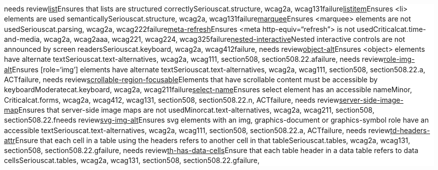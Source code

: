 needs review</td></tr><tr class="even"><td style="text-align: left;"><a href="https://dequeuniversity.com/rules/axe/4.2/list?application=RuleDescription">list</a></td><td style="text-align: left;">Ensures that lists are structured correctly</td><td style="text-align: left;">Serious</td><td style="text-align: left;">cat.structure, wcag2a, wcag131</td><td style="text-align: left;">failure</td></tr><tr class="odd"><td style="text-align: left;"><a href="https://dequeuniversity.com/rules/axe/4.2/listitem?application=RuleDescription">listitem</a></td><td style="text-align: left;">Ensures &lt;li&gt; elements are used semantically</td><td style="text-align: left;">Serious</td><td style="text-align: left;">cat.structure, wcag2a, wcag131</td><td style="text-align: left;">failure</td></tr><tr class="even"><td style="text-align: left;"><a href="https://dequeuniversity.com/rules/axe/4.2/marquee?application=RuleDescription">marquee</a></td><td style="text-align: left;">Ensures &lt;marquee&gt; elements are not used</td><td style="text-align: left;">Serious</td><td style="text-align: left;">cat.parsing, wcag2a, wcag222</td><td style="text-align: left;">failure</td></tr><tr class="odd"><td style="text-align: left;"><a href="https://dequeuniversity.com/rules/axe/4.2/meta-refresh?application=RuleDescription">meta-refresh</a></td><td style="text-align: left;">Ensures &lt;meta http-equiv=“refresh”&gt; is not used</td><td style="text-align: left;">Critical</td><td style="text-align: left;">cat.time-and-media, wcag2a, wcag2aaa, wcag221, wcag224, wcag325</td><td style="text-align: left;">failure</td></tr><tr class="even"><td style="text-align: left;"><a href="https://dequeuniversity.com/rules/axe/4.2/nested-interactive?application=RuleDescription">nested-interactive</a></td><td style="text-align: left;">Nested interactive controls are not announced by screen readers</td><td style="text-align: left;">Serious</td><td style="text-align: left;">cat.keyboard, wcag2a, wcag412</td><td style="text-align: left;">failure, needs review</td></tr><tr class="odd"><td style="text-align: left;"><a href="https://dequeuniversity.com/rules/axe/4.2/object-alt?application=RuleDescription">object-alt</a></td><td style="text-align: left;">Ensures &lt;object&gt; elements have alternate text</td><td style="text-align: left;">Serious</td><td style="text-align: left;">cat.text-alternatives, wcag2a, wcag111, section508, section508.22.a</td><td style="text-align: left;">failure, needs review</td></tr><tr class="even"><td style="text-align: left;"><a href="https://dequeuniversity.com/rules/axe/4.2/role-img-alt?application=RuleDescription">role-img-alt</a></td><td style="text-align: left;">Ensures [role=‘img’] elements have alternate text</td><td style="text-align: left;">Serious</td><td style="text-align: left;">cat.text-alternatives, wcag2a, wcag111, section508, section508.22.a, ACT</td><td style="text-align: left;">failure, needs review</td></tr><tr class="odd"><td style="text-align: left;"><a href="https://dequeuniversity.com/rules/axe/4.2/scrollable-region-focusable?application=RuleDescription">scrollable-region-focusable</a></td><td style="text-align: left;">Elements that have scrollable content must be accessible by keyboard</td><td style="text-align: left;">Moderate</td><td style="text-align: left;">cat.keyboard, wcag2a, wcag211</td><td style="text-align: left;">failure</td></tr><tr class="even"><td style="text-align: left;"><a href="https://dequeuniversity.com/rules/axe/4.2/select-name?application=RuleDescription">select-name</a></td><td style="text-align: left;">Ensures select element has an accessible name</td><td style="text-align: left;">Minor, Critical</td><td style="text-align: left;">cat.forms, wcag2a, wcag412, wcag131, section508, section508.22.n, ACT</td><td style="text-align: left;">failure, needs review</td></tr><tr class="odd"><td style="text-align: left;"><a href="https://dequeuniversity.com/rules/axe/4.2/server-side-image-map?application=RuleDescription">server-side-image-map</a></td><td style="text-align: left;">Ensures that server-side image maps are not used</td><td style="text-align: left;">Minor</td><td style="text-align: left;">cat.text-alternatives, wcag2a, wcag211, section508, section508.22.f</td><td style="text-align: left;">needs review</td></tr><tr class="even"><td style="text-align: left;"><a href="https://dequeuniversity.com/rules/axe/4.2/svg-img-alt?application=RuleDescription">svg-img-alt</a></td><td style="text-align: left;">Ensures svg elements with an img, graphics-document or graphics-symbol role have an accessible text</td><td style="text-align: left;">Serious</td><td style="text-align: left;">cat.text-alternatives, wcag2a, wcag111, section508, section508.22.a, ACT</td><td style="text-align: left;">failure, needs review</td></tr><tr class="odd"><td style="text-align: left;"><a href="https://dequeuniversity.com/rules/axe/4.2/td-headers-attr?application=RuleDescription">td-headers-attr</a></td><td style="text-align: left;">Ensure that each cell in a table using the headers refers to another cell in that table</td><td style="text-align: left;">Serious</td><td style="text-align: left;">cat.tables, wcag2a, wcag131, section508, section508.22.g</td><td style="text-align: left;">failure, needs review</td></tr><tr class="even"><td style="text-align: left;"><a href="https://dequeuniversity.com/rules/axe/4.2/th-has-data-cells?application=RuleDescription">th-has-data-cells</a></td><td style="text-align: left;">Ensure that each table header in a data table refers to data cells</td><td style="text-align: left;">Serious</td><td style="text-align: left;">cat.tables, wcag2a, wcag131, section508, section508.22.g</td><td style="text-align: left;">failure,